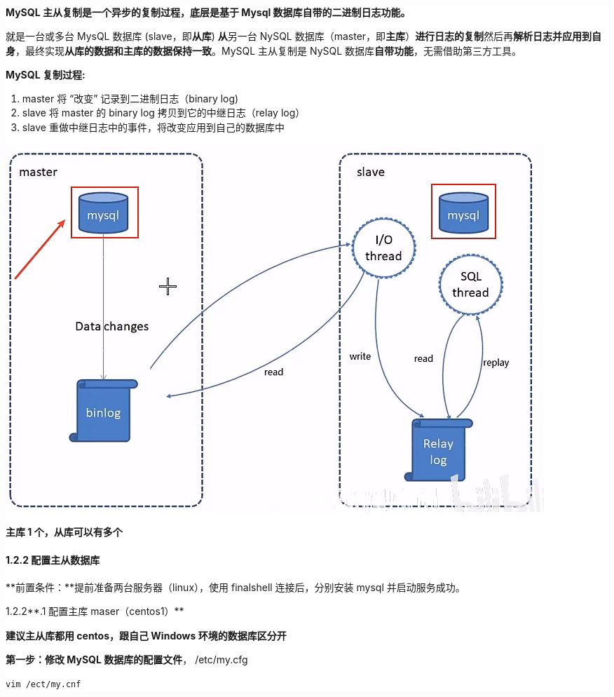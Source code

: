 **MySQL 主从复制是一个异步的复制过程，底层是基于 Mysql 数据库自带的二进制日志功能。**

就是一台或多台 MysQL 数据库 (slave，即**从库**) **从**另一台 NySQL 数据库（master，即**主库**）**进行日志的复制**然后再**解析日志并应用到自身**，最终实现**从库的数据和主库的数据保持一致**。MySQL 主从复制是 NySQL 数据库**自带功能**，无需借助第三方工具。

**MySQL 复制过程:**

1.  master 将 “改变” 记录到二进制日志（binary log)
2.  slave 将 master 的 binary log 拷贝到它的中继日志（relay log）
3.  slave 重做中继日志中的事件，将改变应用到自己的数据库中

![](<assets/1740016157650.png>)

**主库 1 个，从库可以有多个**

#### 1.2.2 配置主从数据库

**前置条件：**提前准备两台服务器（linux），使用 finalshell 连接后，分别安装 mysql 并启动服务成功。 

1.2.2**.1 配置主库 maser（centos1）**

**建议主从库都用 centos，跟自己 Windows 环境的数据库区分开**

**第一步：修改 MySQL 数据库的配置文件**， /etc/my.cfg

```
vim /ect/my.cnf

```
